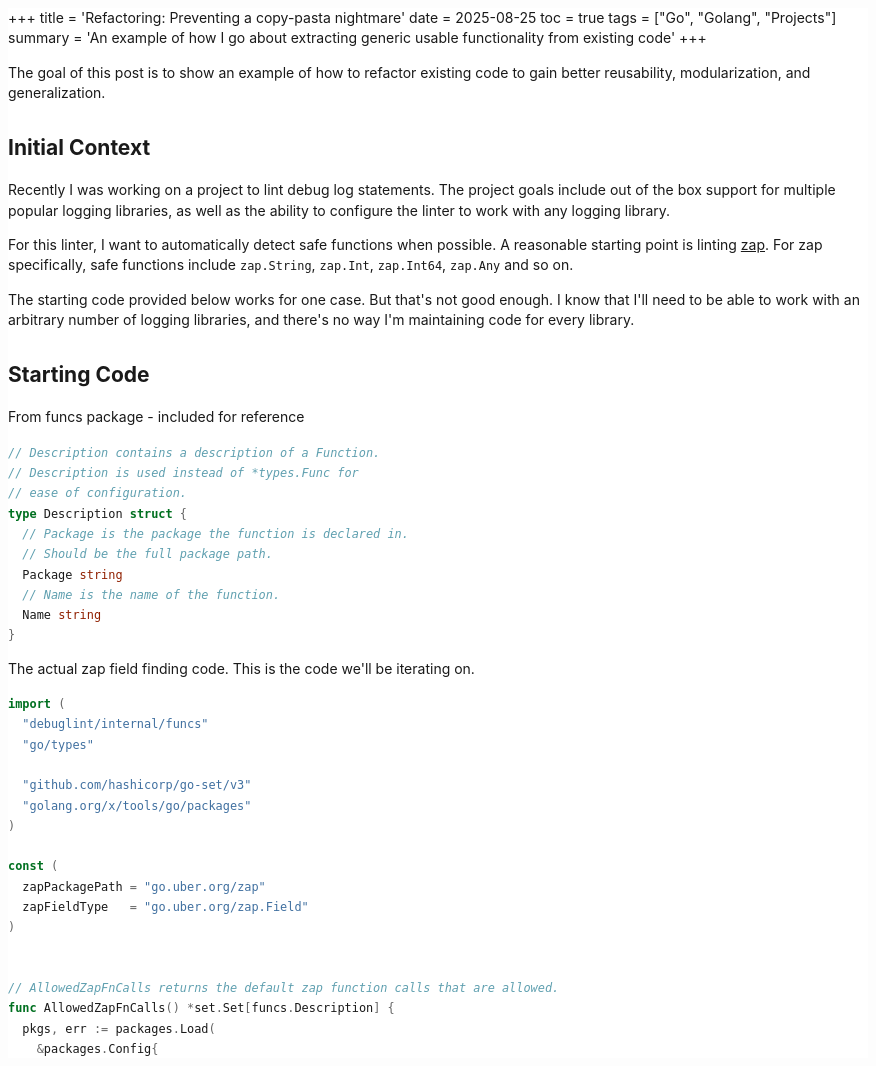 +++
title = 'Refactoring: Preventing a copy-pasta nightmare'
date = 2025-08-25
toc = true
tags = ["Go", "Golang", "Projects"]
summary = 'An example of how I go about extracting generic usable functionality from existing code'
+++

The goal of this post is to show an example of how to refactor existing code to gain better
reusability, modularization, and generalization.

## Initial Context

Recently I was working on a project to lint debug log statements. The project goals include out of the box
support for multiple popular logging libraries, as well as the ability to configure the linter to work
with any logging library.

For this linter, I want to automatically detect safe functions when possible. A reasonable starting point is linting [zap](https://github.com/uber-go/zap).
For zap specifically, safe functions include `zap.String`, `zap.Int`, `zap.Int64`, `zap.Any` and so on.

The starting code provided below works for one case. But that's not good enough. I know
that I'll need to be able to work with an arbitrary number of logging libraries, and
there's no way I'm maintaining code for every library.

## Starting Code

From funcs package - included for reference

```go
// Description contains a description of a Function.
// Description is used instead of *types.Func for
// ease of configuration.
type Description struct {
  // Package is the package the function is declared in.
  // Should be the full package path.
  Package string
  // Name is the name of the function.
  Name string
}
```

The actual zap field finding code. This is the code we'll be iterating on.

```go
import (
  "debuglint/internal/funcs"
  "go/types"

  "github.com/hashicorp/go-set/v3"
  "golang.org/x/tools/go/packages"
)

const (
  zapPackagePath = "go.uber.org/zap"
  zapFieldType   = "go.uber.org/zap.Field"
)


// AllowedZapFnCalls returns the default zap function calls that are allowed.
func AllowedZapFnCalls() *set.Set[funcs.Description] {
  pkgs, err := packages.Load(
    &packages.Config{
```